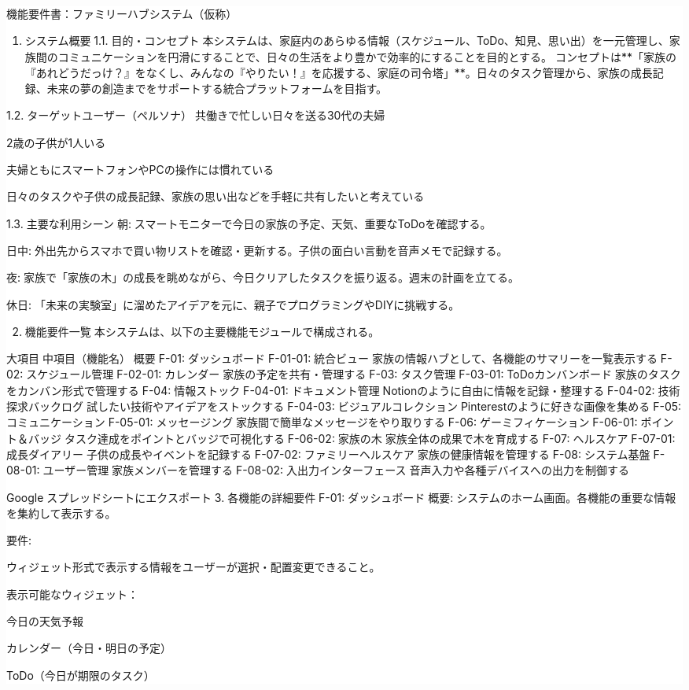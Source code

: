 機能要件書：ファミリーハブシステム（仮称）
1. システム概要
1.1. 目的・コンセプト
本システムは、家庭内のあらゆる情報（スケジュール、ToDo、知見、思い出）を一元管理し、家族間のコミュニケーションを円滑にすることで、日々の生活をより豊かで効率的にすることを目的とする。
コンセプトは**「家族の『あれどうだっけ？』をなくし、みんなの『やりたい！』を応援する、家庭の司令塔」**。日々のタスク管理から、家族の成長記録、未来の夢の創造までをサポートする統合プラットフォームを目指す。

1.2. ターゲットユーザー（ペルソナ）
共働きで忙しい日々を送る30代の夫婦

2歳の子供が1人いる

夫婦ともにスマートフォンやPCの操作には慣れている

日々のタスクや子供の成長記録、家族の思い出などを手軽に共有したいと考えている

1.3. 主要な利用シーン
朝: スマートモニターで今日の家族の予定、天気、重要なToDoを確認する。

日中: 外出先からスマホで買い物リストを確認・更新する。子供の面白い言動を音声メモで記録する。

夜: 家族で「家族の木」の成長を眺めながら、今日クリアしたタスクを振り返る。週末の計画を立てる。

休日: 「未来の実験室」に溜めたアイデアを元に、親子でプログラミングやDIYに挑戦する。

2. 機能要件一覧
本システムは、以下の主要機能モジュールで構成される。

大項目	中項目（機能名）	概要
F-01: ダッシュボード	F-01-01: 統合ビュー	家族の情報ハブとして、各機能のサマリーを一覧表示する
F-02: スケジュール管理	F-02-01: カレンダー	家族の予定を共有・管理する
F-03: タスク管理	F-03-01: ToDoカンバンボード	家族のタスクをカンバン形式で管理する
F-04: 情報ストック	F-04-01: ドキュメント管理	Notionのように自由に情報を記録・整理する
F-04-02: 技術探求バックログ	試したい技術やアイデアをストックする
F-04-03: ビジュアルコレクション	Pinterestのように好きな画像を集める
F-05: コミュニケーション	F-05-01: メッセージング	家族間で簡単なメッセージをやり取りする
F-06: ゲーミフィケーション	F-06-01: ポイント＆バッジ	タスク達成をポイントとバッジで可視化する
F-06-02: 家族の木	家族全体の成果で木を育成する
F-07: ヘルスケア	F-07-01: 成長ダイアリー	子供の成長やイベントを記録する
F-07-02: ファミリーヘルスケア	家族の健康情報を管理する
F-08: システム基盤	F-08-01: ユーザー管理	家族メンバーを管理する
F-08-02: 入出力インターフェース	音声入力や各種デバイスへの出力を制御する

Google スプレッドシートにエクスポート
3. 各機能の詳細要件
F-01: ダッシュボード
概要: システムのホーム画面。各機能の重要な情報を集約して表示する。

要件:

ウィジェット形式で表示する情報をユーザーが選択・配置変更できること。

表示可能なウィジェット：

今日の天気予報

カレンダー（今日・明日の予定）

ToDo（今日が期限のタスク）
